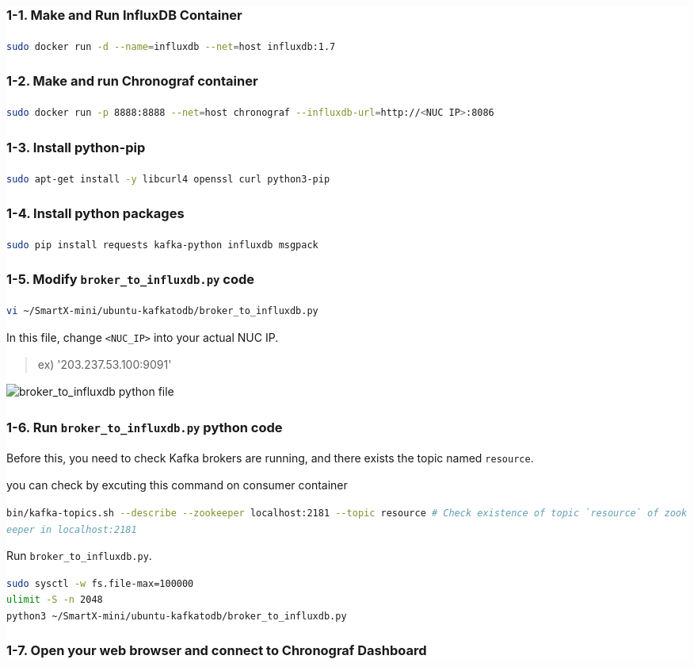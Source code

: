 ### 1-1. Make and Run InfluxDB Container

```bash
sudo docker run -d --name=influxdb --net=host influxdb:1.7
```

### 1-2. Make and run Chronograf container

```bash
sudo docker run -p 8888:8888 --net=host chronograf --influxdb-url=http://<NUC IP>:8086
```

### 1-3. Install python-pip

```bash
sudo apt-get install -y libcurl4 openssl curl python3-pip
```

### 1-4. Install python packages

```bash
sudo pip install requests kafka-python influxdb msgpack
```

### 1-5. Modify `broker_to_influxdb.py` code

```bash
vi ~/SmartX-mini/ubuntu-kafkatodb/broker_to_influxdb.py
```

In this file, change `<NUC_IP>` into your actual NUC IP.

> ex) '203.237.53.100:9091'

<img width="450" alt="broker_to_influxdb python file" src="https://user-images.githubusercontent.com/82452337/160814546-da543a58-e6b6-49cb-bdb1-19aa2de9c1fb.png">

### 1-6. Run `broker_to_influxdb.py` python code

Before this, you need to check Kafka brokers are running, and there exists the topic named `resource`.

you can check by excuting this command on consumer container
```bash
bin/kafka-topics.sh --describe --zookeeper localhost:2181 --topic resource # Check existence of topic `resource` of zookeeper in localhost:2181
```

Run `broker_to_influxdb.py`.

````bash
sudo sysctl -w fs.file-max=100000
ulimit -S -n 2048
python3 ~/SmartX-mini/ubuntu-kafkatodb/broker_to_influxdb.py
````

### 1-7. Open your web browser and connect to Chronograf Dashboard
